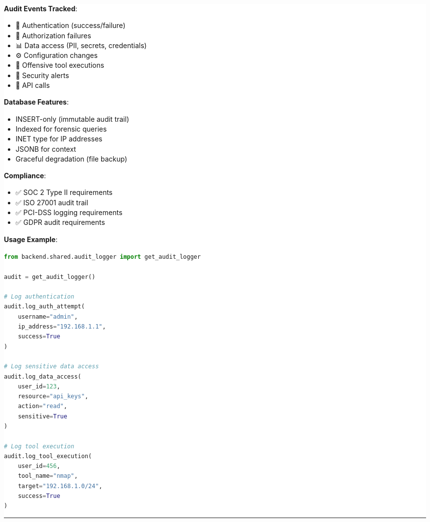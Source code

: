 **Audit Events Tracked**:
- 🔐 Authentication (success/failure)
- 🔑 Authorization failures
- 📊 Data access (PII, secrets, credentials)
- ⚙️ Configuration changes
- 🔧 Offensive tool executions
- 🚨 Security alerts
- 📡 API calls

**Database Features**:
- INSERT-only (immutable audit trail)
- Indexed for forensic queries
- INET type for IP addresses
- JSONB for context
- Graceful degradation (file backup)

**Compliance**:
- ✅ SOC 2 Type II requirements
- ✅ ISO 27001 audit trail
- ✅ PCI-DSS logging requirements
- ✅ GDPR audit requirements

**Usage Example**:
```python
from backend.shared.audit_logger import get_audit_logger

audit = get_audit_logger()

# Log authentication
audit.log_auth_attempt(
    username="admin",
    ip_address="192.168.1.1",
    success=True
)

# Log sensitive data access
audit.log_data_access(
    user_id=123,
    resource="api_keys",
    action="read",
    sensitive=True
)

# Log tool execution
audit.log_tool_execution(
    user_id=456,
    tool_name="nmap",
    target="192.168.1.0/24",
    success=True
)
```

---
